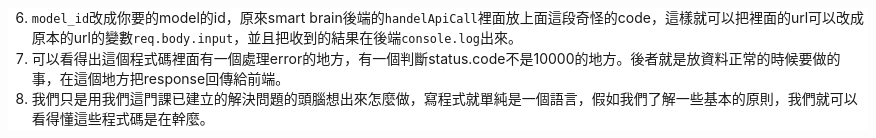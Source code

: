    6. `model_id`改成你要的model的id，原來smart brain後端的`handelApiCall`裡面放上面這段奇怪的code，這樣就可以把裡面的url可以改成原本的url的變數`req.body.input`，並且把收到的結果在後端`console.log`出來。
   7. 可以看得出這個程式碼裡面有一個處理error的地方，有一個判斷status.code不是10000的地方。後者就是放資料正常的時候要做的事，在這個地方把response回傳給前端。
   8. 我們只是用我們這門課已建立的解決問題的頭腦想出來怎麼做，寫程式就單純是一個語言，假如我們了解一些基本的原則，我們就可以看得懂這些程式碼是在幹麼。
